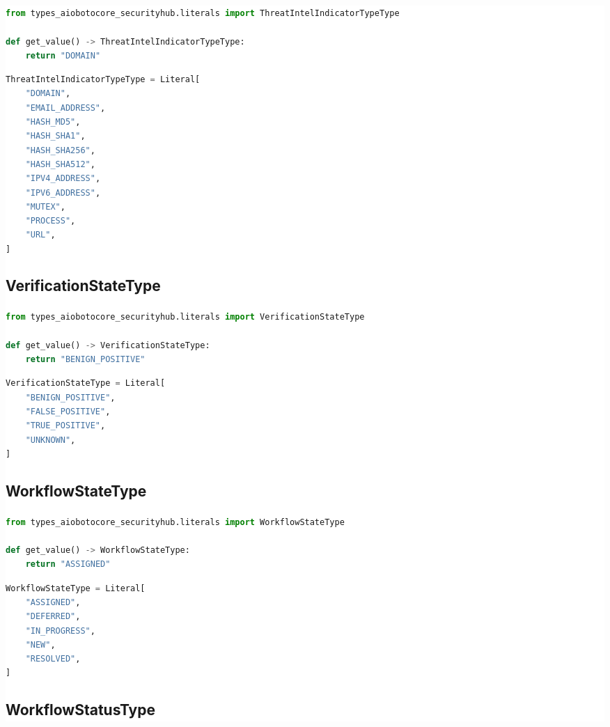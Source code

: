 ```python title="Usage Example"
from types_aiobotocore_securityhub.literals import ThreatIntelIndicatorTypeType

def get_value() -> ThreatIntelIndicatorTypeType:
    return "DOMAIN"
```

```python title="Definition"
ThreatIntelIndicatorTypeType = Literal[
    "DOMAIN",
    "EMAIL_ADDRESS",
    "HASH_MD5",
    "HASH_SHA1",
    "HASH_SHA256",
    "HASH_SHA512",
    "IPV4_ADDRESS",
    "IPV6_ADDRESS",
    "MUTEX",
    "PROCESS",
    "URL",
]
```
## VerificationStateType

```python title="Usage Example"
from types_aiobotocore_securityhub.literals import VerificationStateType

def get_value() -> VerificationStateType:
    return "BENIGN_POSITIVE"
```

```python title="Definition"
VerificationStateType = Literal[
    "BENIGN_POSITIVE",
    "FALSE_POSITIVE",
    "TRUE_POSITIVE",
    "UNKNOWN",
]
```
## WorkflowStateType

```python title="Usage Example"
from types_aiobotocore_securityhub.literals import WorkflowStateType

def get_value() -> WorkflowStateType:
    return "ASSIGNED"
```

```python title="Definition"
WorkflowStateType = Literal[
    "ASSIGNED",
    "DEFERRED",
    "IN_PROGRESS",
    "NEW",
    "RESOLVED",
]
```
## WorkflowStatusType

